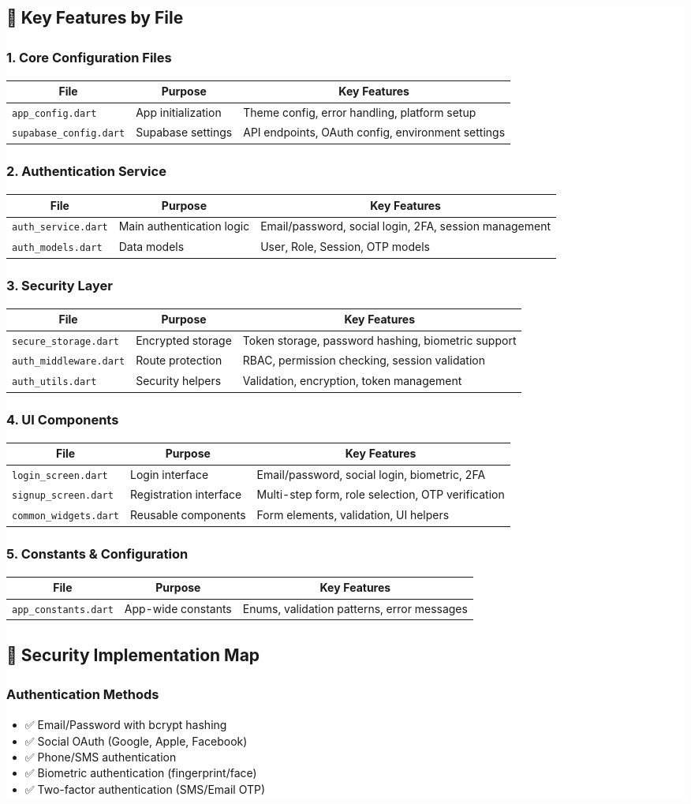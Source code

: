 ## 🎯 Key Features by File

### 1. Core Configuration Files

| File | Purpose | Key Features |
|------|---------|--------------|
| `app_config.dart` | App initialization | Theme config, error handling, platform setup |
| `supabase_config.dart` | Supabase settings | API endpoints, OAuth config, environment settings |

### 2. Authentication Service

| File | Purpose | Key Features |
|------|---------|--------------|
| `auth_service.dart` | Main authentication logic | Email/password, social login, 2FA, session management |
| `auth_models.dart` | Data models | User, Role, Session, OTP models |

### 3. Security Layer

| File | Purpose | Key Features |
|------|---------|--------------|
| `secure_storage.dart` | Encrypted storage | Token storage, password hashing, biometric support |
| `auth_middleware.dart` | Route protection | RBAC, permission checking, session validation |
| `auth_utils.dart` | Security helpers | Validation, encryption, token management |

### 4. UI Components

| File | Purpose | Key Features |
|------|---------|--------------|
| `login_screen.dart` | Login interface | Email/password, social login, biometric, 2FA |
| `signup_screen.dart` | Registration interface | Multi-step form, role selection, OTP verification |
| `common_widgets.dart` | Reusable components | Form elements, validation, UI helpers |

### 5. Constants & Configuration

| File | Purpose | Key Features |
|------|---------|--------------|
| `app_constants.dart` | App-wide constants | Enums, validation patterns, error messages |

## 🔐 Security Implementation Map

### Authentication Methods
- ✅ Email/Password with bcrypt hashing
- ✅ Social OAuth (Google, Apple, Facebook)
- ✅ Phone/SMS authentication
- ✅ Biometric authentication (fingerprint/face)
- ✅ Two-factor authentication (SMS/Email OTP)
